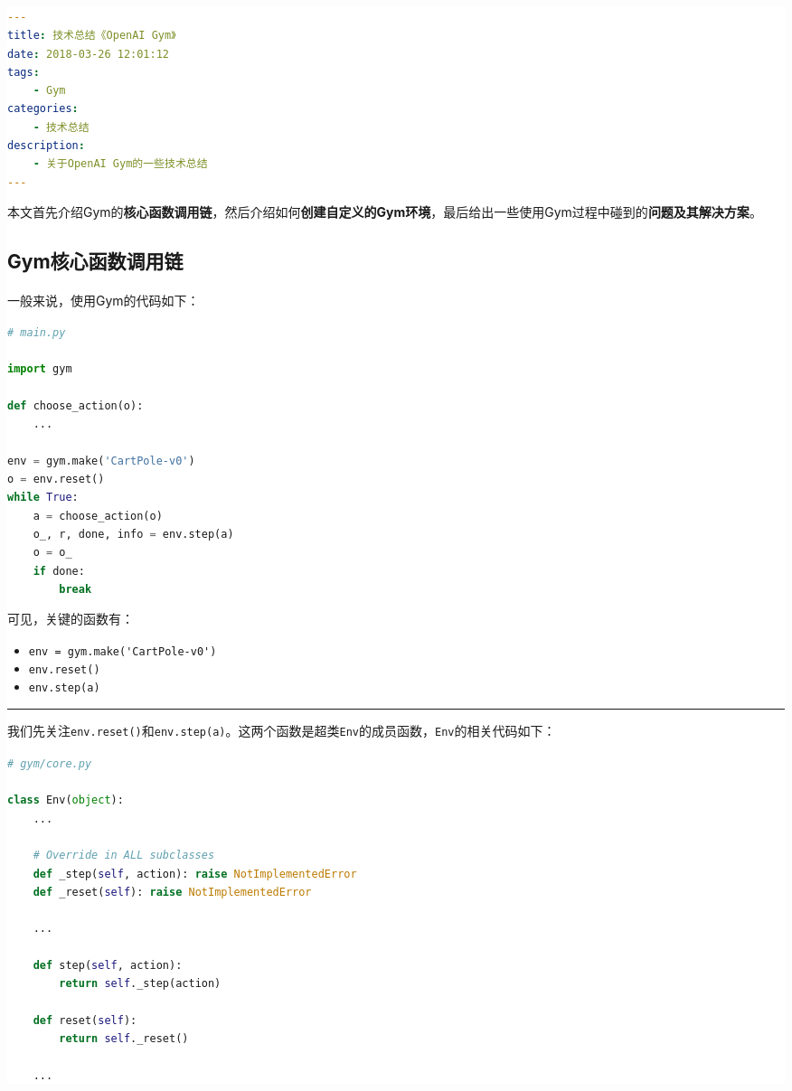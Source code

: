 ```yaml
---
title: 技术总结《OpenAI Gym》
date: 2018-03-26 12:01:12
tags:
	- Gym
categories:
	- 技术总结
description:
	- 关于OpenAI Gym的一些技术总结
---
```


本文首先介绍Gym的**核心函数调用链**，然后介绍如何**创建自定义的Gym环境**，最后给出一些使用Gym过程中碰到的**问题及其解决方案**。

## Gym核心函数调用链

一般来说，使用Gym的代码如下：

```python
# main.py

import gym

def choose_action(o):
	...

env = gym.make('CartPole-v0')
o = env.reset()
while True:
	a = choose_action(o)
	o_, r, done, info = env.step(a)
	o = o_
	if done:
		break
```

可见，关键的函数有：

- `env = gym.make('CartPole-v0')`
- `env.reset()`
- `env.step(a)`


---

我们先关注`env.reset()`和`env.step(a)`。这两个函数是超类`Env`的成员函数，`Env`的相关代码如下：

```python
# gym/core.py

class Env(object):
	...

    # Override in ALL subclasses
    def _step(self, action): raise NotImplementedError
    def _reset(self): raise NotImplementedError

    ...

    def step(self, action):
        return self._step(action)

    def reset(self):
        return self._reset()

    ...
```